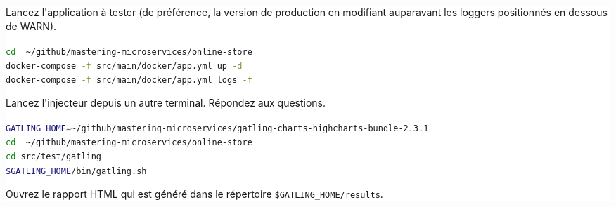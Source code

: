 Lancez l'application à tester (de préférence, la version de production en modifiant auparavant les loggers positionnés en dessous de WARN).
```bash
cd  ~/github/mastering-microservices/online-store
docker-compose -f src/main/docker/app.yml up -d
docker-compose -f src/main/docker/app.yml logs -f
```

Lancez l'injecteur depuis un autre terminal. Répondez aux questions.
```bash
GATLING_HOME=~/github/mastering-microservices/gatling-charts-highcharts-bundle-2.3.1
cd  ~/github/mastering-microservices/online-store
cd src/test/gatling
$GATLING_HOME/bin/gatling.sh
```

Ouvrez le rapport HTML qui est généré dans le répertoire `$GATLING_HOME/results`.
